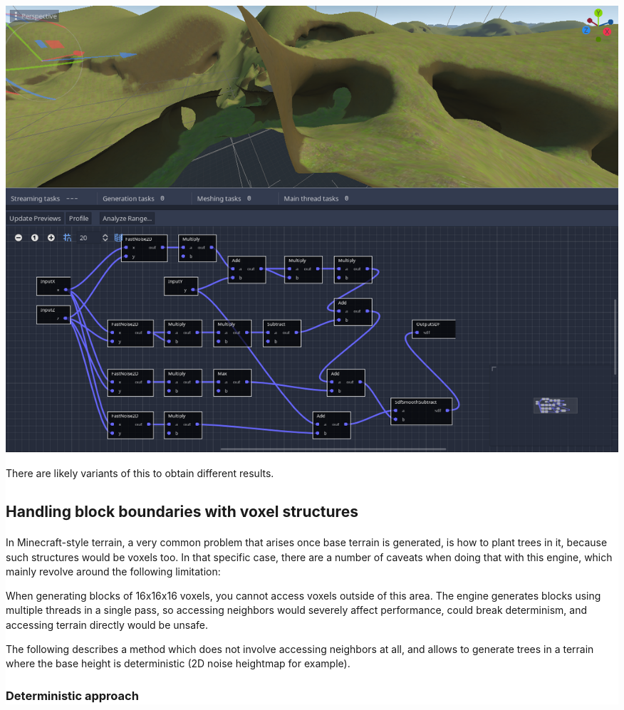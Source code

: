 ![Cave voxel graph terrain subtract](images/caves_composed.webp)

There are likely variants of this to obtain different results.


Handling block boundaries with voxel structures
---------------------------------------------------

In Minecraft-style terrain, a very common problem that arises once base terrain is generated, is how to plant trees in it, because such structures would be voxels too.
In that specific case, there are a number of caveats when doing that with this engine, which mainly revolve around the following limitation:

When generating blocks of 16x16x16 voxels, you cannot access voxels outside of this area.
The engine generates blocks using multiple threads in a single pass, so accessing neighbors would severely affect performance, could break determinism, and accessing terrain directly would be unsafe.

The following describes a method which does not involve accessing neighbors at all, and allows to generate trees in a terrain where the base height is deterministic (2D noise heightmap for example).

### Deterministic approach
